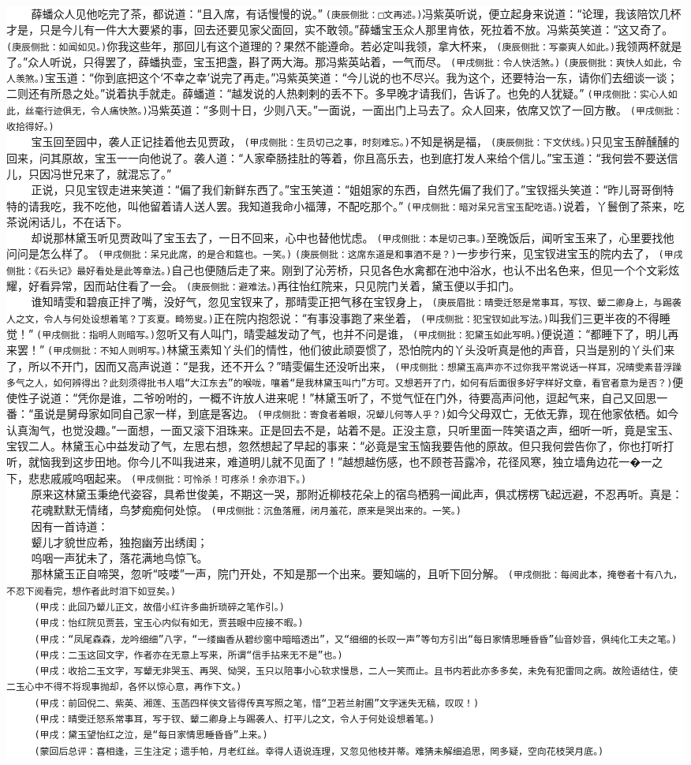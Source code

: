 &nbsp;&nbsp;&nbsp;&nbsp;&nbsp;&nbsp;&nbsp;&nbsp;薛蟠众人见他吃完了茶，都说道：“且入席，有话慢慢的说。” ```(庚辰侧批：□文再述。)```冯紫英听说，便立起身来说道：“论理，我该陪饮几杯才是，只是今儿有一件大大要紧的事，回去还要见家父面回，实不敢领。”薛蟠宝玉众人那里肯依，死拉着不放。冯紫英笑道：“这又奇了。 ```(庚辰侧批：如闻如见。)```你我这些年，那回儿有这个道理的？果然不能遵命。若必定叫我领，拿大杯来， ```(庚辰侧批：写豪爽人如此。)```我领两杯就是了。”众人听说，只得罢了，薛蟠执壶，宝玉把盏，斟了两大海。那冯紫英站着，一气而尽。 ```(甲戌侧批：令人快活煞。)``` ```(庚辰侧批：爽快人如此，令人羡煞。)```宝玉道：“你到底把这个‘不幸之幸’说完了再走。”冯紫英笑道：“今儿说的也不尽兴。我为这个，还要特治一东，请你们去细谈一谈；二则还有所恳之处。”说着执手就走。薛蟠道：“越发说的人热剌剌的丢不下。多早晚才请我们，告诉了。也免的人犹疑。” ```(甲戌侧批：实心人如此，丝毫行迹俱无，令人痛快煞。)```冯紫英道：“多则十日，少则八天。”一面说，一面出门上马去了。众人回来，依席又饮了一回方散。 ```(甲戌侧批：收拾得好。)```  
&nbsp;&nbsp;&nbsp;&nbsp;&nbsp;&nbsp;&nbsp;&nbsp;宝玉回至园中，袭人正记挂着他去见贾政， ```(甲戌侧批：生员切己之事，时刻难忘。)```不知是祸是福， ```(庚辰侧批：下文伏线。)```只见宝玉醉醺醺的回来，问其原故，宝玉一一向他说了。袭人道：“人家牵肠挂肚的等着，你且高乐去，也到底打发人来给个信儿。”宝玉道：“我何尝不要送信儿，只因冯世兄来了，就混忘了。”  
&nbsp;&nbsp;&nbsp;&nbsp;&nbsp;&nbsp;&nbsp;&nbsp;正说，只见宝钗走进来笑道：“偏了我们新鲜东西了。”宝玉笑道：“姐姐家的东西，自然先偏了我们了。”宝钗摇头笑道：“昨儿哥哥倒特特的请我吃，我不吃他，叫他留着请人送人罢。我知道我命小福薄，不配吃那个。” ```(甲戌侧批：暗对呆兄言宝玉配吃语。)```说着，丫鬟倒了茶来，吃茶说闲话儿，不在话下。  
&nbsp;&nbsp;&nbsp;&nbsp;&nbsp;&nbsp;&nbsp;&nbsp;却说那林黛玉听见贾政叫了宝玉去了，一日不回来，心中也替他忧虑。 ```(甲戌侧批：本是切己事。)```至晚饭后，闻听宝玉来了，心里要找他问问是怎么样了。 ```(甲戌侧批：呆兄此席，的是合和筵也。一笑。)``` ```(庚辰侧批：这席东道是和事酒不是？)```一步步行来，见宝钗进宝玉的院内去了， ```(甲戌侧批：《石头记》最好看处是此等章法。)```自己也便随后走了来。刚到了沁芳桥，只见各色水禽都在池中浴水，也认不出名色来，但见一个个文彩炫耀，好看异常，因而站住看了一会。 ```(庚辰侧批：避难法。)```再往怡红院来，只见院门关着，黛玉便以手扣门。  
&nbsp;&nbsp;&nbsp;&nbsp;&nbsp;&nbsp;&nbsp;&nbsp;谁知晴雯和碧痕正拌了嘴，没好气，忽见宝钗来了，那晴雯正把气移在宝钗身上， ```(庚辰眉批：晴雯迁怒是常事耳，写钗、颦二卿身上，与踢袭人之文，令人与何处设想着笔？丁亥夏。畸笏叟。)```正在院内抱怨说：“有事没事跑了来坐着， ```(甲戌侧批：犯宝钗如此写法。)```叫我们三更半夜的不得睡觉！” ```(甲戌侧批：指明人则暗写。)```忽听又有人叫门，晴雯越发动了气，也并不问是谁， ```(甲戌侧批：犯黛玉如此写明。)```便说道：“都睡下了，明儿再来罢！” ```(甲戌侧批：不知人则明写。)```林黛玉素知丫头们的情性，他们彼此顽耍惯了，恐怕院内的丫头没听真是他的声音，只当是别的丫头们来了，所以不开门，因而又高声说道：“是我，还不开么？”晴雯偏生还没听出来， ```(甲戌侧批：想黛玉高声亦不过你我平常说话一样耳，况晴雯素昔浮躁多气之人，如何辨得出？此刻须得批书人唱“大江东去”的喉咙，嚷着“是我林黛玉叫门”方可。又想若开了门，如何有后面很多好字样好文章，看官者意为是否？)```便使性子说道：“凭你是谁，二爷吩咐的，一概不许放人进来呢！”林黛玉听了，不觉气怔在门外，待要高声问他，逗起气来，自己又回思一番：“虽说是舅母家如同自己家一样，到底是客边。 ```(甲戌侧批：寄食者着眼，况颦儿何等人乎？)```如今父母双亡，无依无靠，现在他家依栖。如今认真淘气，也觉没趣。”一面想，一面又滚下泪珠来。正是回去不是，站着不是。正没主意，只听里面一阵笑语之声，细听一听，竟是宝玉、宝钗二人。林黛玉心中益发动了气，左思右想，忽然想起了早起的事来：“必竟是宝玉恼我要告他的原故。但只我何尝告你了，你也打听打听，就恼我到这步田地。你今儿不叫我进来，难道明儿就不见面了！”越想越伤感，也不顾苍苔露冷，花径风寒，独立墙角边花一�一之下，悲悲戚戚呜咽起来。 ```(甲戌侧批：可怜杀！可疼杀！余亦泪下。)```  
&nbsp;&nbsp;&nbsp;&nbsp;&nbsp;&nbsp;&nbsp;&nbsp;原来这林黛玉秉绝代姿容，具希世俊美，不期这一哭，那附近柳枝花朵上的宿鸟栖鸦一闻此声，俱忒楞楞飞起远避，不忍再听。真是：  
&nbsp;&nbsp;&nbsp;&nbsp;&nbsp;&nbsp;&nbsp;&nbsp;花魂默默无情绪，鸟梦痴痴何处惊。 ```(甲戌侧批：沉鱼落雁，闭月羞花，原来是哭出来的。一笑。)```  
&nbsp;&nbsp;&nbsp;&nbsp;&nbsp;&nbsp;&nbsp;&nbsp;因有一首诗道：  
&nbsp;&nbsp;&nbsp;&nbsp;&nbsp;&nbsp;&nbsp;&nbsp;颦儿才貌世应希，独抱幽芳出绣闺；  
&nbsp;&nbsp;&nbsp;&nbsp;&nbsp;&nbsp;&nbsp;&nbsp;呜咽一声犹未了，落花满地鸟惊飞。  
&nbsp;&nbsp;&nbsp;&nbsp;&nbsp;&nbsp;&nbsp;&nbsp;那林黛玉正自啼哭，忽听“吱喽”一声，院门开处，不知是那一个出来。要知端的，且听下回分解。 ```(甲戌侧批：每阅此本，掩卷者十有八九，不忍下阅看完，想作者此时泪下如豆矣。)```  
&nbsp;&nbsp;&nbsp;&nbsp;&nbsp;&nbsp;&nbsp;&nbsp; ```(甲戌：此回乃颦儿正文，故借小红许多曲折琐碎之笔作引。)```  
&nbsp;&nbsp;&nbsp;&nbsp;&nbsp;&nbsp;&nbsp;&nbsp; ```(甲戌：怡红院见贾芸，宝玉心内似有如无，贾芸眼中应接不暇。)```  
&nbsp;&nbsp;&nbsp;&nbsp;&nbsp;&nbsp;&nbsp;&nbsp; ```(甲戌：“凤尾森森，龙吟细细”八字，“一缕幽香从碧纱窗中暗暗透出”，又“细细的长叹一声”等句方引出“每日家情思睡昏昏”仙音妙音，俱纯化工夫之笔。)```  
&nbsp;&nbsp;&nbsp;&nbsp;&nbsp;&nbsp;&nbsp;&nbsp; ```(甲戌：二玉这回文字，作者亦在无意上写来，所谓“信手拈来无不是”也。)```  
&nbsp;&nbsp;&nbsp;&nbsp;&nbsp;&nbsp;&nbsp;&nbsp; ```(甲戌：收拾二玉文字，写颦无非哭玉、再哭、恸哭，玉只以陪事小心软求慢恳，二人一笑而止。且书内若此亦多多矣，未免有犯雷同之病。故险语结住，使二玉心中不得不将现事抛却，各怀以惊心意，再作下文。)```  
&nbsp;&nbsp;&nbsp;&nbsp;&nbsp;&nbsp;&nbsp;&nbsp; ```(甲戌：前回倪二、紫英、湘莲、玉菡四样侠文皆得传真写照之笔，惜“卫若兰射圃”文字迷失无稿，叹叹！)```  
&nbsp;&nbsp;&nbsp;&nbsp;&nbsp;&nbsp;&nbsp;&nbsp; ```(甲戌：晴雯迁怒系常事耳，写于钗、颦二卿身上与踢袭人、打平儿之文，令人于何处设想着笔。)```  
&nbsp;&nbsp;&nbsp;&nbsp;&nbsp;&nbsp;&nbsp;&nbsp; ```(甲戌：黛玉望怡红之泣，是“每日家情思睡昏昏”上来。)```  
&nbsp;&nbsp;&nbsp;&nbsp;&nbsp;&nbsp;&nbsp;&nbsp; ```(蒙回后总评：喜相逢，三生注定；遗手帕，月老红丝。幸得人语说连理，又忽见他枝并蒂。难猜未解细追思，罔多疑，空向花枝哭月底。)```
